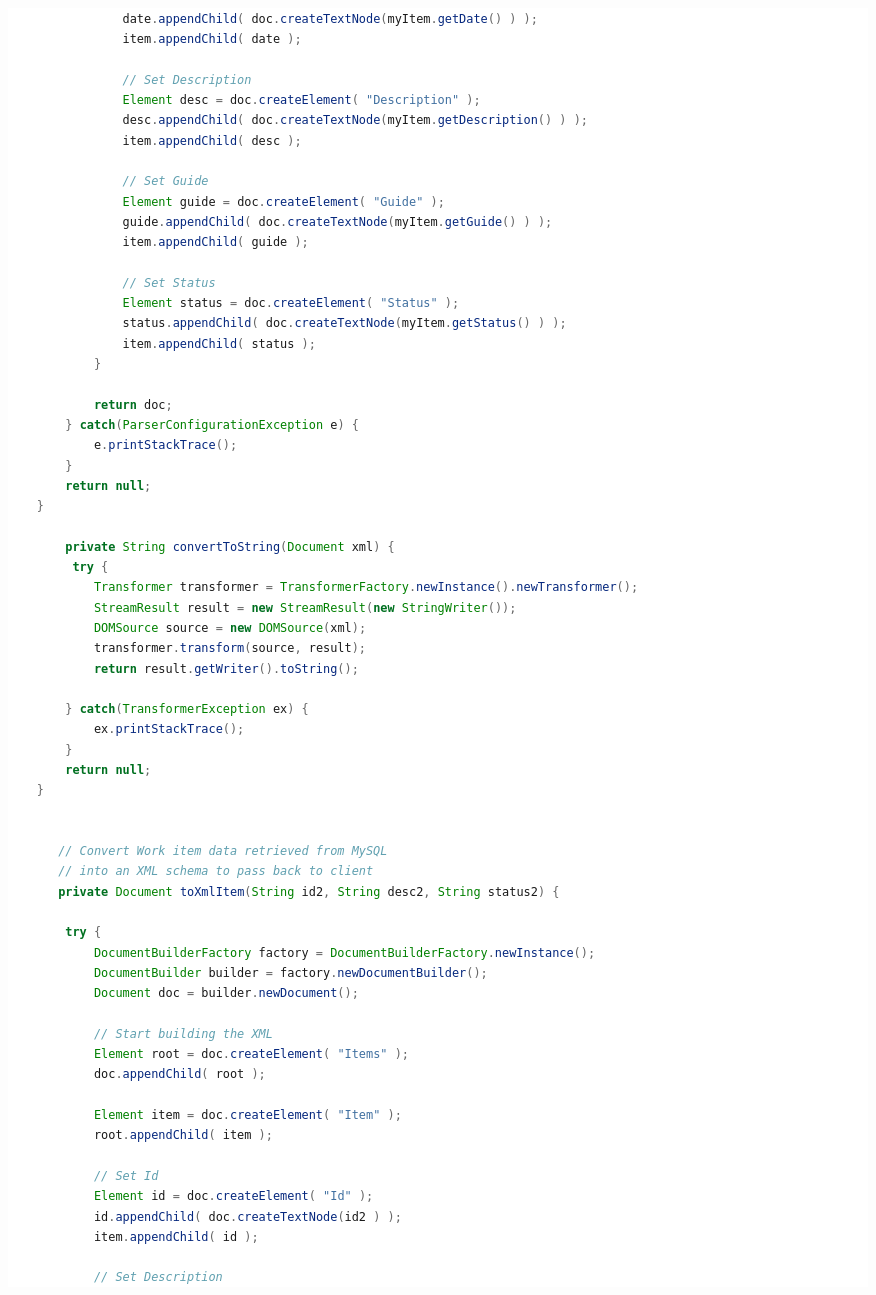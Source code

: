 ```java
                date.appendChild( doc.createTextNode(myItem.getDate() ) );
                item.appendChild( date );

                // Set Description
                Element desc = doc.createElement( "Description" );
                desc.appendChild( doc.createTextNode(myItem.getDescription() ) );
                item.appendChild( desc );

                // Set Guide
                Element guide = doc.createElement( "Guide" );
                guide.appendChild( doc.createTextNode(myItem.getGuide() ) );
                item.appendChild( guide );

                // Set Status
                Element status = doc.createElement( "Status" );
                status.appendChild( doc.createTextNode(myItem.getStatus() ) );
                item.appendChild( status );
            }

            return doc;
        } catch(ParserConfigurationException e) {
            e.printStackTrace();
        }
        return null;
    }

        private String convertToString(Document xml) {
         try {
            Transformer transformer = TransformerFactory.newInstance().newTransformer();
            StreamResult result = new StreamResult(new StringWriter());
            DOMSource source = new DOMSource(xml);
            transformer.transform(source, result);
            return result.getWriter().toString();

        } catch(TransformerException ex) {
            ex.printStackTrace();
        }
        return null;
    }


       // Convert Work item data retrieved from MySQL
       // into an XML schema to pass back to client
       private Document toXmlItem(String id2, String desc2, String status2) {

        try {
            DocumentBuilderFactory factory = DocumentBuilderFactory.newInstance();
            DocumentBuilder builder = factory.newDocumentBuilder();
            Document doc = builder.newDocument();

            // Start building the XML
            Element root = doc.createElement( "Items" );
            doc.appendChild( root );

            Element item = doc.createElement( "Item" );
            root.appendChild( item );

            // Set Id
            Element id = doc.createElement( "Id" );
            id.appendChild( doc.createTextNode(id2 ) );
            item.appendChild( id );

            // Set Description
```